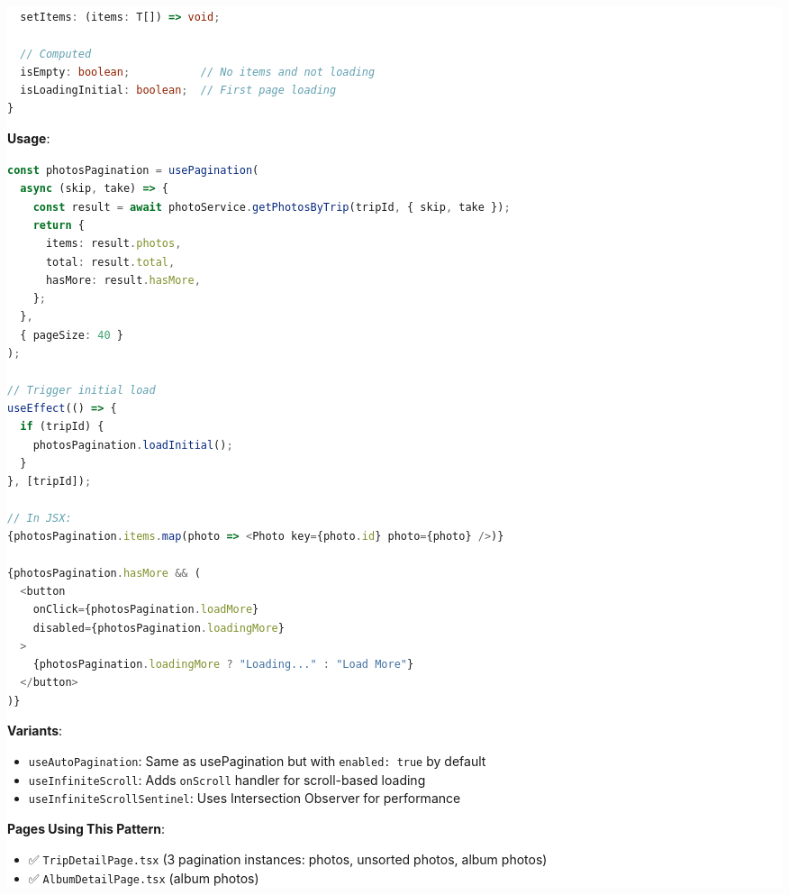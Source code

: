 ```typescript
  setItems: (items: T[]) => void;

  // Computed
  isEmpty: boolean;           // No items and not loading
  isLoadingInitial: boolean;  // First page loading
}
```

**Usage**:

```typescript
const photosPagination = usePagination(
  async (skip, take) => {
    const result = await photoService.getPhotosByTrip(tripId, { skip, take });
    return {
      items: result.photos,
      total: result.total,
      hasMore: result.hasMore,
    };
  },
  { pageSize: 40 }
);

// Trigger initial load
useEffect(() => {
  if (tripId) {
    photosPagination.loadInitial();
  }
}, [tripId]);

// In JSX:
{photosPagination.items.map(photo => <Photo key={photo.id} photo={photo} />)}

{photosPagination.hasMore && (
  <button
    onClick={photosPagination.loadMore}
    disabled={photosPagination.loadingMore}
  >
    {photosPagination.loadingMore ? "Loading..." : "Load More"}
  </button>
)}
```

**Variants**:

- `useAutoPagination`: Same as usePagination but with `enabled: true` by default
- `useInfiniteScroll`: Adds `onScroll` handler for scroll-based loading
- `useInfiniteScrollSentinel`: Uses Intersection Observer for performance

**Pages Using This Pattern**:

- ✅ `TripDetailPage.tsx` (3 pagination instances: photos, unsorted photos, album photos)
- ✅ `AlbumDetailPage.tsx` (album photos)

